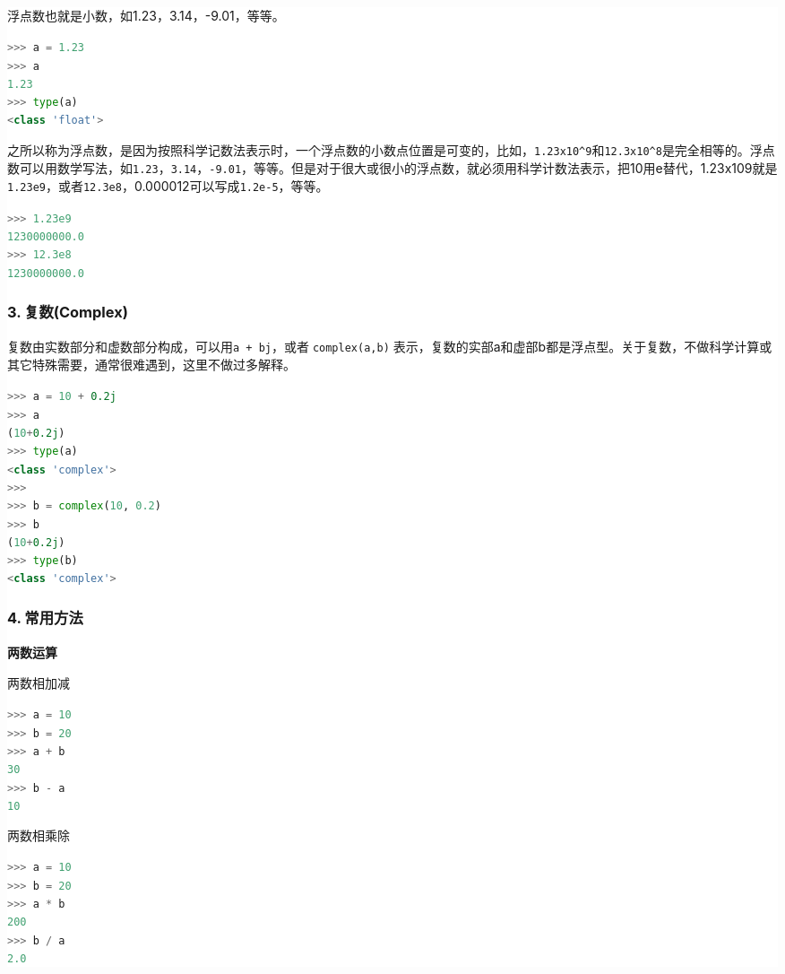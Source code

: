 浮点数也就是小数，如1.23，3.14，-9.01，等等。

```python
>>> a = 1.23
>>> a
1.23
>>> type(a)
<class 'float'>
```

之所以称为浮点数，是因为按照科学记数法表示时，一个浮点数的小数点位置是可变的，比如，`1.23x10^9`和`12.3x10^8`是完全相等的。浮点数可以用数学写法，如`1.23`，`3.14`，`-9.01`，等等。但是对于很大或很小的浮点数，就必须用科学计数法表示，把10用e替代，1.23x109就是`1.23e9`，或者`12.3e8`，0.000012可以写成`1.2e-5`，等等。

```python
>>> 1.23e9
1230000000.0
>>> 12.3e8
1230000000.0
```

### 3. 复数(Complex)

复数由实数部分和虚数部分构成，可以用`a + bj`，或者 `complex(a,b)` 表示，复数的实部a和虚部b都是浮点型。关于复数，不做科学计算或其它特殊需要，通常很难遇到，这里不做过多解释。

```python
>>> a = 10 + 0.2j
>>> a
(10+0.2j)
>>> type(a)
<class 'complex'>
>>>
>>> b = complex(10, 0.2)
>>> b
(10+0.2j)
>>> type(b)
<class 'complex'>
```

### 4. 常用方法

**两数运算**

两数相加减

```python
>>> a = 10
>>> b = 20
>>> a + b
30
>>> b - a
10
```

两数相乘除

```python
>>> a = 10
>>> b = 20
>>> a * b
200
>>> b / a
2.0
```
